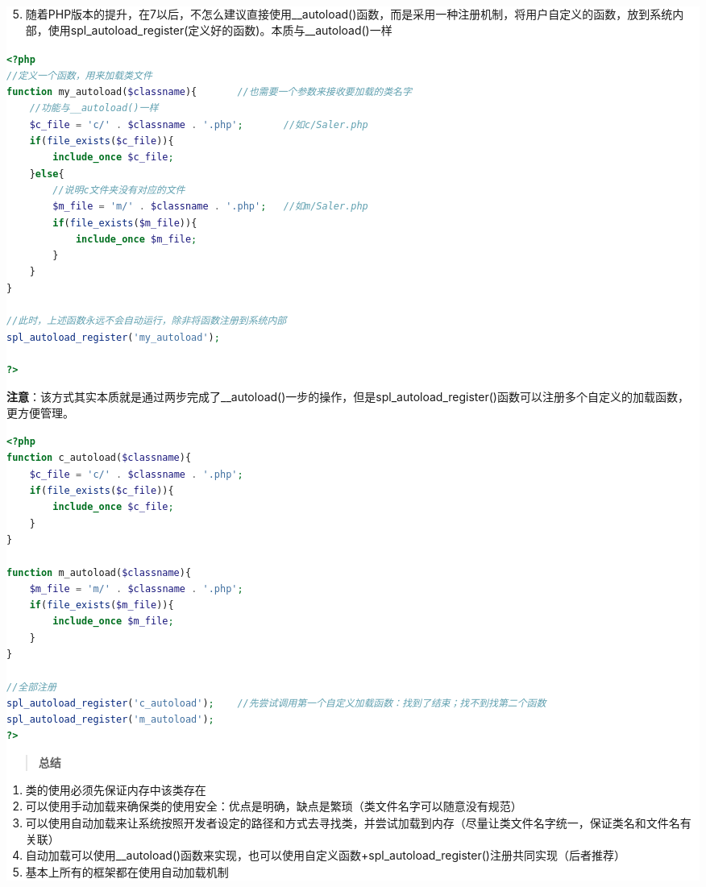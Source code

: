 5. 随着PHP版本的提升，在7以后，不怎么建议直接使用__autoload()函数，而是采用一种注册机制，将用户自定义的函数，放到系统内部，使用spl\_autoload\_register(定义好的函数)。本质与\_\_autoload()一样

```PHP
<?php
//定义一个函数，用来加载类文件
function my_autoload($classname){		//也需要一个参数来接收要加载的类名字
    //功能与__autoload()一样
    $c_file = 'c/' . $classname . '.php';		//如c/Saler.php
    if(file_exists($c_file)){
        include_once $c_file;
    }else{
        //说明c文件夹没有对应的文件
        $m_file = 'm/' . $classname . '.php';	//如m/Saler.php
        if(file_exists($m_file)){
            include_once $m_file;
        }
    }
}

//此时，上述函数永远不会自动运行，除非将函数注册到系统内部
spl_autoload_register('my_autoload');
    
?>
```

**注意**：该方式其实本质就是通过两步完成了\_\_autoload()一步的操作，但是spl_autoload_register()函数可以注册多个自定义的加载函数，更方便管理。

```PHP
<?php
function c_autoload($classname){		
    $c_file = 'c/' . $classname . '.php';		
    if(file_exists($c_file)){
        include_once $c_file;
    }
}

function m_autoload($classname){		
    $m_file = 'm/' . $classname . '.php';		
    if(file_exists($m_file)){
        include_once $m_file;
    }
}

//全部注册
spl_autoload_register('c_autoload');	//先尝试调用第一个自定义加载函数：找到了结束；找不到找第二个函数
spl_autoload_register('m_autoload');    
?>
```



> **总结**

1. 类的使用必须先保证内存中该类存在
2. 可以使用手动加载来确保类的使用安全：优点是明确，缺点是繁琐（类文件名字可以随意没有规范）
3. 可以使用自动加载来让系统按照开发者设定的路径和方式去寻找类，并尝试加载到内存（尽量让类文件名字统一，保证类名和文件名有关联）
4. 自动加载可以使用\_\_autoload()函数来实现，也可以使用自定义函数+spl\_autoload\_register()注册共同实现（后者推荐）
5. 基本上所有的框架都在使用自动加载机制
